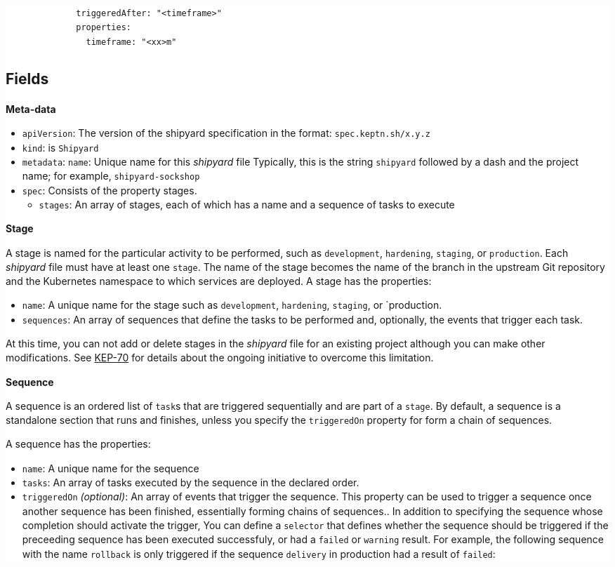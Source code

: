                   triggeredAfter: "<timeframe>"
                  properties:
                    timeframe: "<xx>m"

## Fields

**Meta-data**
* `apiVersion`: The version of the shipyard specification in the format: `spec.keptn.sh/x.y.z`
* `kind`: is `Shipyard`
* `metadata`:
    `name`: Unique name for this *shipyard* file
    Typically, this is the string `shipyard` followed by a dash and the project name; for example, `shipyard-sockshop`
* `spec`: Consists of the property stages.
    * `stages`: An array of stages, each of which has a name and a sequence of tasks to execute

**Stage**

A stage is named for the particular activity to be performed,
such as `development`, `hardening`, `staging`, or `production`.
Each *shipyard* file must have at least one `stage`.
The name of the stage becomes the name of the branch in the upstream Git repository
and the Kubernetes namespace to which services are deployed.
A stage has the properties:

* `name`: A unique name for the stage
such as `development`, `hardening`, `staging`, or `production.
* `sequences`: An array of sequences that define the tasks to be performed
and, optionally, the events that trigger each task.

At this time, you can not add or delete stages in the *shipyard* file for an existing project
although you can make other modifications.
See [KEP-70](https://github.com/keptn/enhancement-proposals/pull/70) for details
about the ongoing initiative to overcome this limitation.

**Sequence**

A sequence is an ordered list of `task`s that are triggered sequentially
and are part of a `stage`.
By default, a sequence is a standalone section that runs and finishes,
unless you specify the `triggeredOn` property for form a chain of sequences.

A sequence has the properties:

* `name`: A unique name for the sequence
* `tasks`: An array of tasks executed by the sequence in the declared order.
* `triggeredOn` *(optional)*: An array of events that trigger the sequence.
    This property can be used to trigger a sequence once another sequence has been finished,
    essentially forming chains of sequences..
    In addition to specifying the sequence whose completion should activate the trigger,
    You can define a `selector` that defines whether the sequence should be triggered
    if the preceeding sequence has been executed successfuly, or had a `failed` or `warning` result.
    For example, the following sequence with the name `rollback` is only triggered
    if the sequence `delivery` in production had a result of `failed`:
